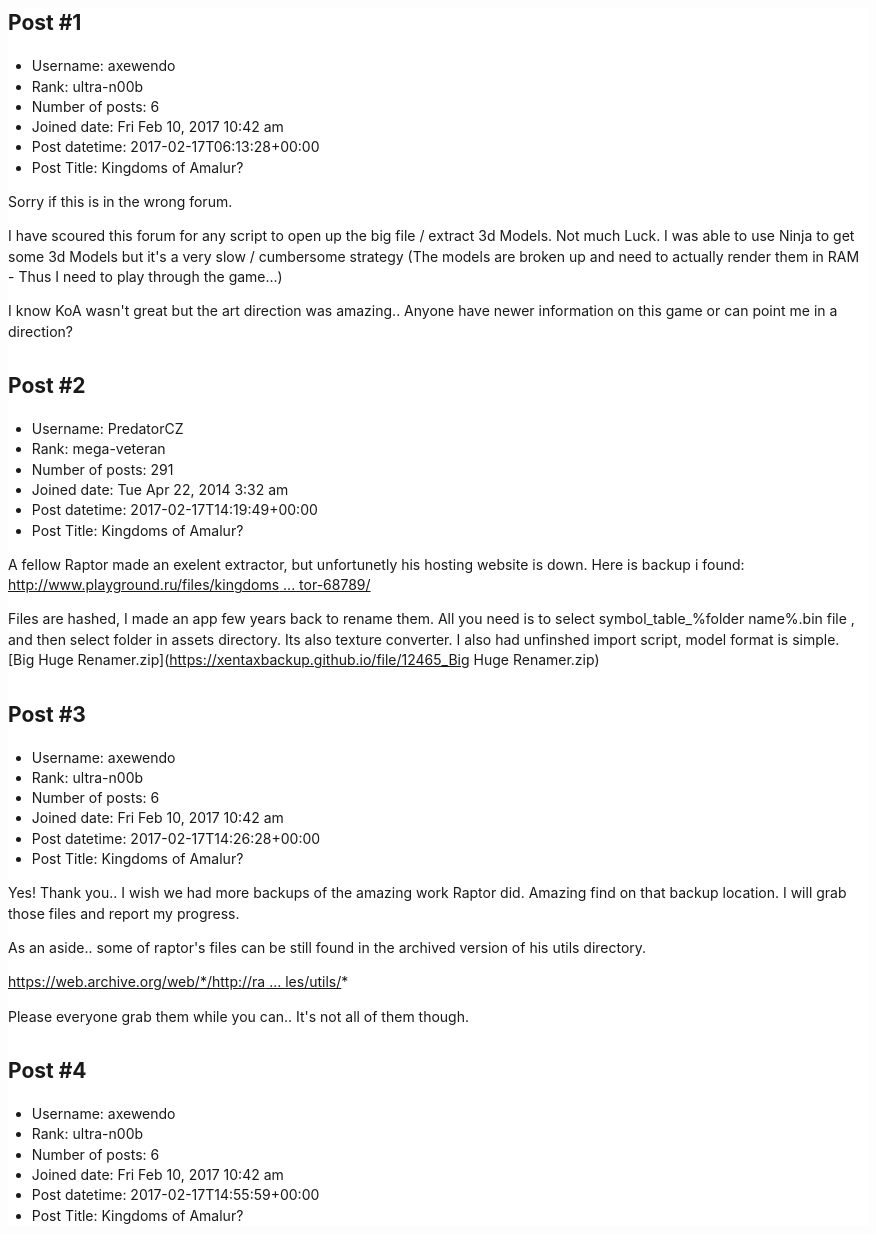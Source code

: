 ## Post #1
- Username: axewendo
- Rank: ultra-n00b
- Number of posts: 6
- Joined date: Fri Feb 10, 2017 10:42 am
- Post datetime: 2017-02-17T06:13:28+00:00
- Post Title: Kingdoms of Amalur?

Sorry if this is in the wrong forum.

I have scoured this forum for any script to open up the big file / extract 3d Models. Not much Luck.
I was able to use Ninja to get some 3d Models but it's a very slow / cumbersome strategy (The models are broken up and need to actually render them in RAM - Thus I need to play through the game...)

I know KoA wasn't great but the art direction was amazing.. Anyone have newer information on this game or can point me in a direction?
## Post #2
- Username: PredatorCZ
- Rank: mega-veteran
- Number of posts: 291
- Joined date: Tue Apr 22, 2014 3:32 am
- Post datetime: 2017-02-17T14:19:49+00:00
- Post Title: Kingdoms of Amalur?

A fellow Raptor made an exelent extractor, but unfortunetly his hosting website is down.
Here is backup i found: [http://www.playground.ru/files/kingdoms ... tor-68789/](http://www.playground.ru/files/kingdoms_of_amalur_reckoning_amalur_extractor-68789/)

Files are hashed, I made an app few years back to rename them. All you need is to select symbol_table_%folder name%.bin file , and then select folder in assets directory. Its also texture converter. 
I also had unfinshed import script, model format is simple.
[Big Huge Renamer.zip](https://xentaxbackup.github.io/file/12465_Big Huge Renamer.zip)
## Post #3
- Username: axewendo
- Rank: ultra-n00b
- Number of posts: 6
- Joined date: Fri Feb 10, 2017 10:42 am
- Post datetime: 2017-02-17T14:26:28+00:00
- Post Title: Kingdoms of Amalur?

Yes! Thank you.. I wish we had more backups of the amazing work Raptor did. Amazing find on that backup location.
I will grab those files and report my progress.

As an aside.. some of raptor's files can be still found in the archived version of his utils directory.

[https://web.archive.org/web/*/http://ra ... les/utils/](https://web.archive.org/web/*/http://raptor.cestiny.cz/download/files/utils/)*

Please everyone grab them while you can.. It's not all of them though.
## Post #4
- Username: axewendo
- Rank: ultra-n00b
- Number of posts: 6
- Joined date: Fri Feb 10, 2017 10:42 am
- Post datetime: 2017-02-17T14:55:59+00:00
- Post Title: Kingdoms of Amalur?

